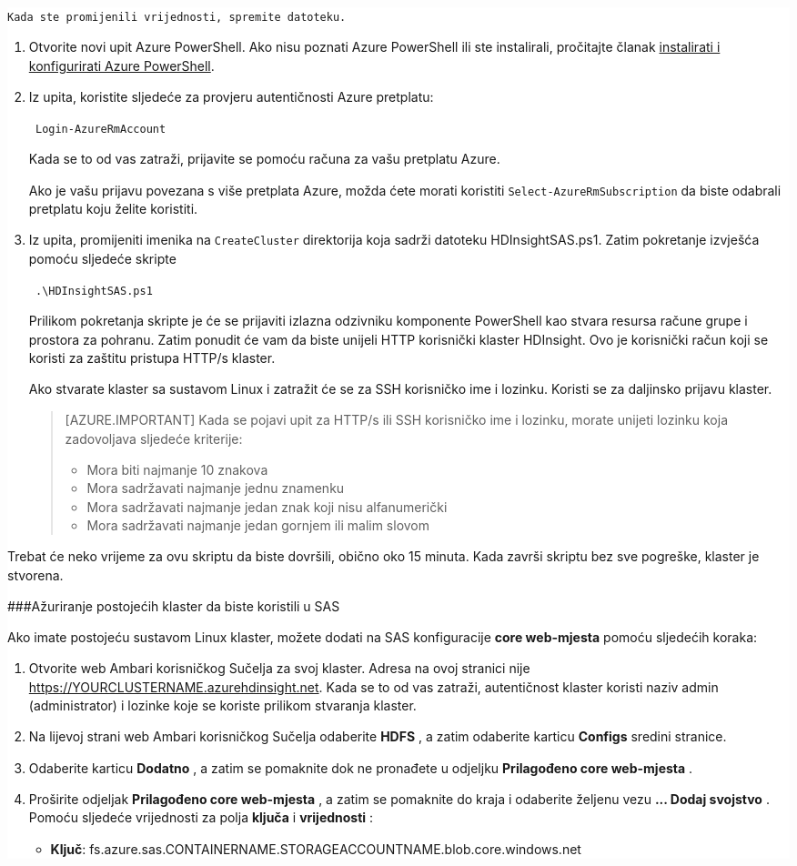     Kada ste promijenili vrijednosti, spremite datoteku.

1. Otvorite novi upit Azure PowerShell. Ako nisu poznati Azure PowerShell ili ste instalirali, pročitajte članak [instalirati i konfigurirati Azure PowerShell][powershell].

2. Iz upita, koristite sljedeće za provjeru autentičnosti Azure pretplatu:

        Login-AzureRmAccount
    
    Kada se to od vas zatraži, prijavite se pomoću računa za vašu pretplatu Azure.
    
    Ako je vašu prijavu povezana s više pretplata Azure, možda ćete morati koristiti `Select-AzureRmSubscription` da biste odabrali pretplatu koju želite koristiti.

2. Iz upita, promijeniti imenika na `CreateCluster` direktorija koja sadrži datoteku HDInsightSAS.ps1. Zatim pokretanje izvješća pomoću sljedeće skripte
        
        .\HDInsightSAS.ps1
    
    Prilikom pokretanja skripte je će se prijaviti izlazna odzivniku komponente PowerShell kao stvara resursa račune grupe i prostora za pohranu. Zatim ponudit će vam da biste unijeli HTTP korisnički klaster HDInsight. Ovo je korisnički račun koji se koristi za zaštitu pristupa HTTP/s klaster.
    
    Ako stvarate klaster sa sustavom Linux i zatražit će se za SSH korisničko ime i lozinku. Koristi se za daljinsko prijavu klaster.
    
    > [AZURE.IMPORTANT] Kada se pojavi upit za HTTP/s ili SSH korisničko ime i lozinku, morate unijeti lozinku koja zadovoljava sljedeće kriterije:
    >
    > - Mora biti najmanje 10 znakova
    > - Mora sadržavati najmanje jednu znamenku
    > - Mora sadržavati najmanje jedan znak koji nisu alfanumerički
    > - Mora sadržavati najmanje jedan gornjem ili malim slovom


Trebat će neko vrijeme za ovu skriptu da biste dovršili, obično oko 15 minuta. Kada završi skriptu bez sve pogreške, klaster je stvorena.

###<a name="update-an-existing-cluster-to-use-the-sas"></a>Ažuriranje postojećih klaster da biste koristili u SAS

Ako imate postojeću sustavom Linux klaster, možete dodati na SAS konfiguracije __core web-mjesta__ pomoću sljedećih koraka:

1. Otvorite web Ambari korisničkog Sučelja za svoj klaster. Adresa na ovoj stranici nije https://YOURCLUSTERNAME.azurehdinsight.net. Kada se to od vas zatraži, autentičnost klaster koristi naziv admin (administrator) i lozinke koje se koriste prilikom stvaranja klaster.

2. Na lijevoj strani web Ambari korisničkog Sučelja odaberite __HDFS__ , a zatim odaberite karticu __Configs__ sredini stranice.

3. Odaberite karticu __Dodatno__ , a zatim se pomaknite dok ne pronađete u odjeljku __Prilagođeno core web-mjesta__ .

4. Proširite odjeljak __Prilagođeno core web-mjesta__ , a zatim se pomaknite do kraja i odaberite željenu vezu __... Dodaj svojstvo__ . Pomoću sljedeće vrijednosti za polja __ključa__ i __vrijednosti__ :

    * __Ključ__: fs.azure.sas.CONTAINERNAME.STORAGEACCOUNTNAME.blob.core.windows.net
    

[powershell]: ../powershell-install-configure.md
